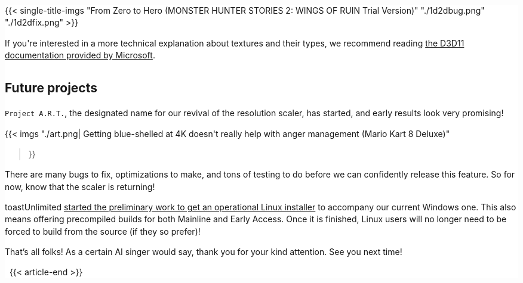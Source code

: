 {{< single-title-imgs
    "From Zero to Hero (MONSTER HUNTER STORIES 2: WINGS OF RUIN Trial Version)"
    "./1d2dbug.png"
    "./1d2dfix.png"
    >}}

If you're interested in a more technical explanation about textures and their types, we recommend reading 
[the D3D11 documentation provided by Microsoft](https://docs.microsoft.com/en-us/windows/win32/direct3d11/overviews-direct3d-11-resources-textures-intro).

## Future projects

`Project A.R.T.`, the designated name for our revival of the resolution scaler, has started, and early results look very promising!

{{< imgs
	"./art.png| Getting blue-shelled at 4K doesn't really help with anger management (Mario Kart 8 Deluxe)"
  >}}

There are many bugs to fix, optimizations to make, and tons of testing to do before we can confidently release this feature. 
So for now, know that the scaler is returning!

toastUnlimited [started the preliminary work to get an operational Linux installer](https://github.com/yuzu-emu/yuzu/pull/6667) to accompany our current Windows one. 
This also means offering precompiled builds for both Mainline and Early Access.
Once it is finished, Linux users will no longer need to be forced to build from the source (if they so prefer)!

That’s all folks! As a certain AI singer would say, thank you for your kind attention. See you next time!

&nbsp;
{{< article-end >}}
